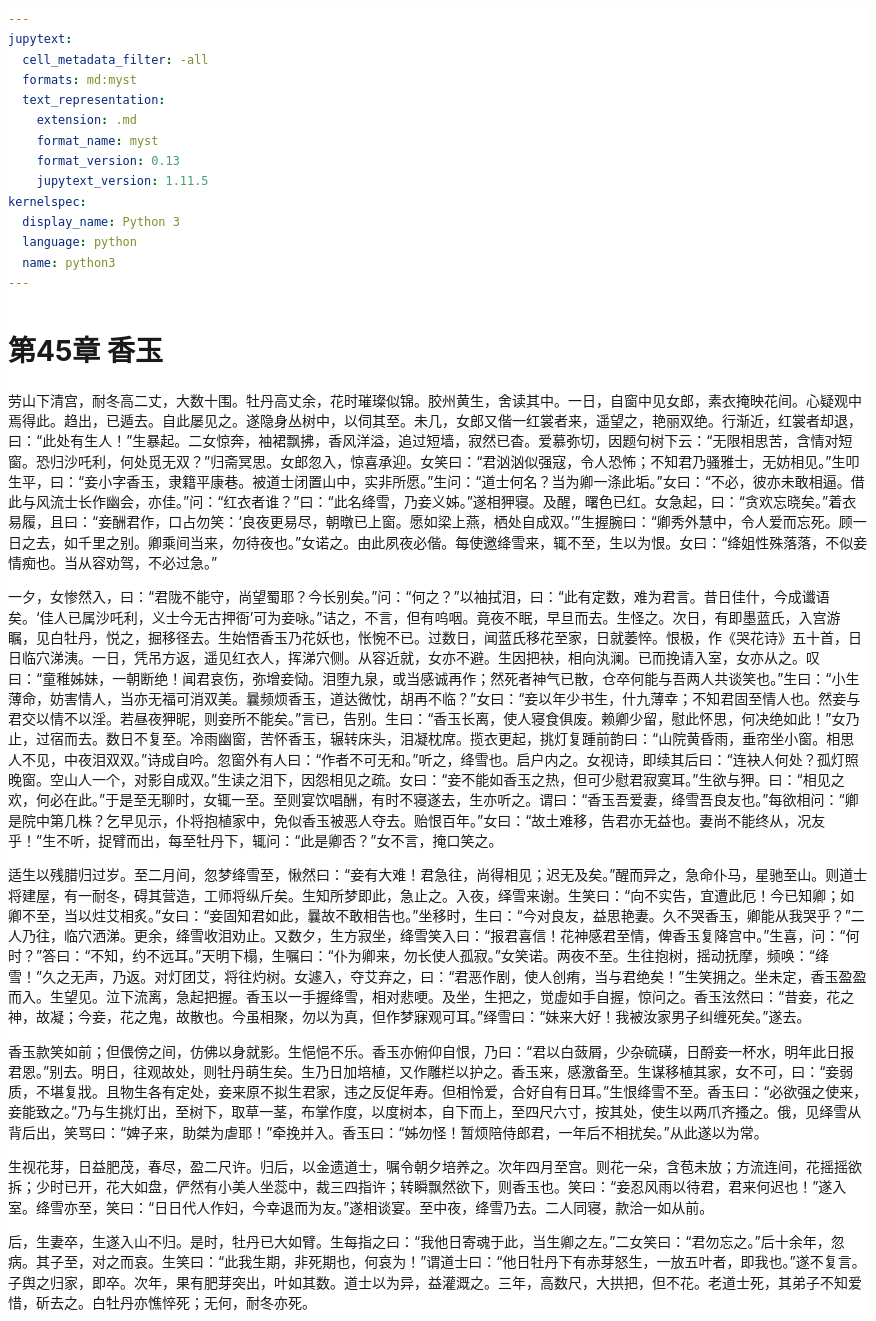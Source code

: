 ```yaml
---
jupytext:
  cell_metadata_filter: -all
  formats: md:myst
  text_representation:
    extension: .md
    format_name: myst
    format_version: 0.13
    jupytext_version: 1.11.5
kernelspec:
  display_name: Python 3
  language: python
  name: python3
---
```

# 第45章 香玉

劳山下清宫，耐冬高二丈，大数十围。牡丹高丈余，花时璀璨似锦。胶州黄生，舍读其中。一日，自窗中见女郎，素衣掩映花间。心疑观中焉得此。趋出，已遁去。自此屡见之。遂隐身丛树中，以伺其至。未几，女郎又偕一红裳者来，遥望之，艳丽双绝。行渐近，红裳者却退，曰：“此处有生人！”生暴起。二女惊奔，袖裙飘拂，香风洋溢，追过短墙，寂然已杳。爱慕弥切，因题句树下云：“无限相思苦，含情对短窗。恐归沙吒利，何处觅无双？”归斋冥思。女郎忽入，惊喜承迎。女笑曰：“君汹汹似强寇，令人恐怖；不知君乃骚雅士，无妨相见。”生叩生平，曰：“妾小字香玉，隶籍平康巷。被道士闭置山中，实非所愿。”生问：“道士何名？当为卿一涤此垢。”女曰：“不必，彼亦未敢相逼。借此与风流士长作幽会，亦佳。”问：“红衣者谁？”曰：“此名绛雪，乃妾义姊。”遂相狎寝。及醒，曙色已红。女急起，曰：“贪欢忘晓矣。”着衣易履，且曰：“妾酬君作，口占勿笑：‘良夜更易尽，朝暾已上窗。愿如梁上燕，栖处自成双。’”生握腕曰：“卿秀外慧中，令人爱而忘死。顾一日之去，如千里之别。卿乘间当来，勿待夜也。”女诺之。由此夙夜必偕。每使邀绛雪来，辄不至，生以为恨。女曰：“绛姐性殊落落，不似妾情痴也。当从容劝驾，不必过急。”

一夕，女惨然入，曰：“君陇不能守，尚望蜀耶？今长别矣。”问：“何之？”以袖拭泪，曰：“此有定数，难为君言。昔日佳什，今成谶语矣。‘佳人已属沙吒利，义士今无古押衙’可为妾咏。”诘之，不言，但有呜咽。竟夜不眠，早旦而去。生怪之。次日，有即墨蓝氏，入宫游瞩，见白牡丹，悦之，掘移径去。生始悟香玉乃花妖也，怅惋不已。过数日，闻蓝氏移花至家，日就萎悴。恨极，作《哭花诗》五十首，日日临穴涕洟。一日，凭吊方返，遥见红衣人，挥涕穴侧。从容近就，女亦不避。生因把袂，相向汍澜。已而挽请入室，女亦从之。叹曰：“童稚姊妹，一朝断绝！闻君哀伤，弥增妾恸。泪堕九泉，或当感诚再作；然死者神气已散，仓卒何能与吾两人共谈笑也。”生曰：“小生薄命，妨害情人，当亦无福可消双美。曩频烦香玉，道达微忱，胡再不临？”女曰：“妾以年少书生，什九薄幸；不知君固至情人也。然妾与君交以情不以淫。若昼夜狎昵，则妾所不能矣。”言已，告别。生曰：“香玉长离，使人寝食俱废。赖卿少留，慰此怀思，何决绝如此！”女乃止，过宿而去。数日不复至。冷雨幽窗，苦怀香玉，辗转床头，泪凝枕席。揽衣更起，挑灯复踵前韵曰：“山院黄昏雨，垂帘坐小窗。相思人不见，中夜泪双双。”诗成自吟。忽窗外有人曰：“作者不可无和。”听之，绛雪也。启户内之。女视诗，即续其后曰：“连袂人何处？孤灯照晚窗。空山人一个，对影自成双。”生读之泪下，因怨相见之疏。女曰：“妾不能如香玉之热，但可少慰君寂寞耳。”生欲与狎。曰：“相见之欢，何必在此。”于是至无聊时，女辄一至。至则宴饮唱酬，有时不寝遂去，生亦听之。谓曰：“香玉吾爱妻，绛雪吾良友也。”每欲相问：“卿是院中第几株？乞早见示，仆将抱植家中，免似香玉被恶人夺去。贻恨百年。”女曰：“故土难移，告君亦无益也。妻尚不能终从，况友乎！”生不听，捉臂而出，每至牡丹下，辄问：“此是卿否？”女不言，掩口笑之。

适生以残腊归过岁。至二月间，忽梦绛雪至，愀然曰：“妾有大难！君急往，尚得相见；迟无及矣。”醒而异之，急命仆马，星驰至山。则道士将建屋，有一耐冬，碍其营造，工师将纵斤矣。生知所梦即此，急止之。入夜，绎雪来谢。生笑曰：“向不实告，宜遭此厄！今已知卿；如卿不至，当以炷艾相炙。”女曰：“妾固知君如此，曩故不敢相告也。”坐移时，生曰：“今对良友，益思艳妻。久不哭香玉，卿能从我哭乎？”二人乃往，临穴洒涕。更余，绛雪收泪劝止。又数夕，生方寂坐，绛雪笑入曰：“报君喜信！花神感君至情，俾香玉复降宫中。”生喜，问：“何时？”答曰：“不知，约不远耳。”天明下榻，生嘱曰：“仆为卿来，勿长使人孤寂。”女笑诺。两夜不至。生往抱树，摇动抚摩，频唤：“绛雪！”久之无声，乃返。对灯团艾，将往灼树。女遽入，夺艾弃之，曰：“君恶作剧，使人创痏，当与君绝矣！”生笑拥之。坐未定，香玉盈盈而入。生望见。泣下流离，急起把握。香玉以一手握绛雪，相对悲哽。及坐，生把之，觉虚如手自握，惊问之。香玉泫然曰：“昔妾，花之神，故凝；今妾，花之鬼，故散也。今虽相聚，勿以为真，但作梦寐观可耳。”绎雪曰：“妹来大好！我被汝家男子纠缠死矣。”遂去。

香玉款笑如前；但偎傍之间，仿佛以身就影。生悒悒不乐。香玉亦俯仰自恨，乃曰：“君以白蔹屑，少杂硫磺，日酹妾一杯水，明年此日报君恩。”别去。明日，往观故处，则牡丹萌生矣。生乃日加培植，又作雕栏以护之。香玉来，感激备至。生谋移植其家，女不可，曰：“妾弱质，不堪复戕。且物生各有定处，妾来原不拟生君家，违之反促年寿。但相怜爱，合好自有日耳。”生恨绛雪不至。香玉曰：“必欲强之使来，妾能致之。”乃与生挑灯出，至树下，取草一茎，布掌作度，以度树本，自下而上，至四尺六寸，按其处，使生以两爪齐搔之。俄，见绎雪从背后出，笑骂曰：“婢子来，助桀为虐耶！”牵挽并入。香玉曰：“姊勿怪！暂烦陪侍郎君，一年后不相扰矣。”从此遂以为常。

生视花芽，日益肥茂，春尽，盈二尺许。归后，以金遗道士，嘱令朝夕培养之。次年四月至宫。则花一朵，含苞未放；方流连间，花摇摇欲拆；少时已开，花大如盘，俨然有小美人坐蕊中，裁三四指许；转瞬飘然欲下，则香玉也。笑曰：“妾忍风雨以待君，君来何迟也！”遂入室。绛雪亦至，笑曰：“日日代人作妇，今幸退而为友。”遂相谈宴。至中夜，绛雪乃去。二人同寝，款洽一如从前。

后，生妻卒，生遂入山不归。是时，牡丹已大如臂。生每指之曰：“我他日寄魂于此，当生卿之左。”二女笑曰：“君勿忘之。”后十余年，忽病。其子至，对之而哀。生笑曰：“此我生期，非死期也，何哀为！”谓道士曰：“他日牡丹下有赤芽怒生，一放五叶者，即我也。”遂不复言。子舆之归家，即卒。次年，果有肥芽突出，叶如其数。道士以为异，益灌溉之。三年，高数尺，大拱把，但不花。老道士死，其弟子不知爱惜，斫去之。白牡丹亦憔悴死；无何，耐冬亦死。
